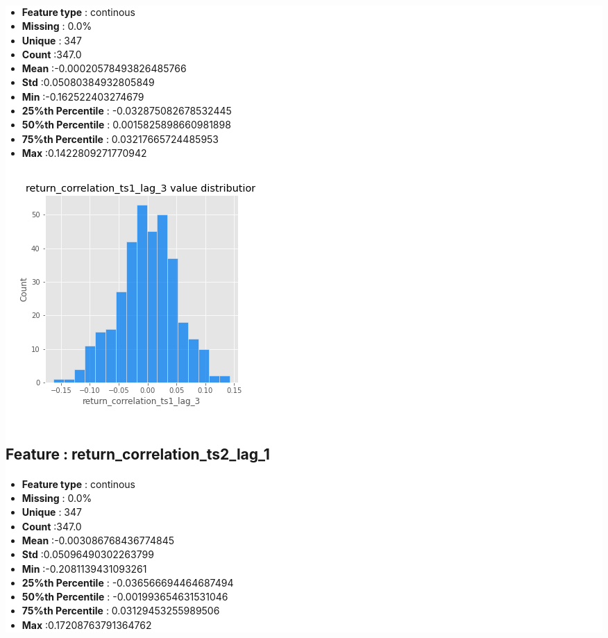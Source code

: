 - **Feature type** : continous
- **Missing** : 0.0%
- **Unique** : 347
- **Count** :347.0
- **Mean** :-0.00020578493826485766
- **Std** :0.05080384932805849
- **Min** :-0.162522403274679
- **25%th Percentile** : -0.032875082678532445
- **50%th Percentile** : 0.0015825898660981898
- **75%th Percentile** : 0.03217665724485953
- **Max** :0.1422809271770942

![](return_correlation_ts1_lag_3.png)
## Feature : return_correlation_ts2_lag_1
- **Feature type** : continous
- **Missing** : 0.0%
- **Unique** : 347
- **Count** :347.0
- **Mean** :-0.003086768436774845
- **Std** :0.05096490302263799
- **Min** :-0.2081139431093261
- **25%th Percentile** : -0.036566694464687494
- **50%th Percentile** : -0.001993654631531046
- **75%th Percentile** : 0.03129453255989506
- **Max** :0.17208763791364762
